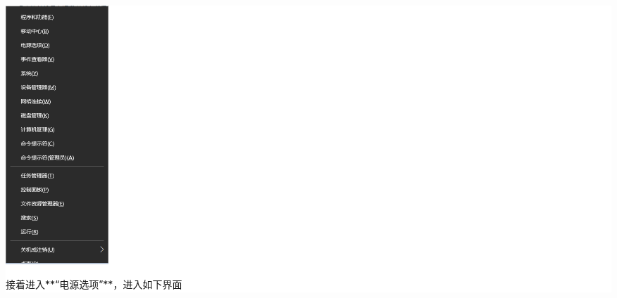 <img src="images/image_1bbji41e6vm918rrih8g4npdng.png" alt="image_1bbji41e6vm918rrih8g4npdng.png-30.8kB" style="zoom:50%;" />

接着进入**“电源选项”**，进入如下界面
